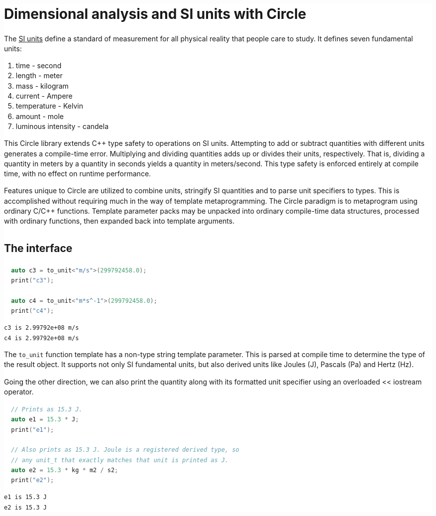# Dimensional analysis and SI units with Circle

The [SI units](https://en.wikipedia.org/wiki/International_System_of_Units) define a standard of measurement for all physical reality that people care to study. It defines seven fundamental units:

1. time - second
1. length - meter
1. mass - kilogram
1. current - Ampere
1. temperature - Kelvin
1. amount - mole
1. luminous intensity - candela

This Circle library extends C++ type safety to operations on SI units. Attempting to add or subtract quantities with different units generates a compile-time error. Multiplying and dividing quantities adds up or divides their units, respectively. That is, dividing a quantity in meters by a quantity in seconds yields a quantity in meters/second. This type safety is enforced entirely at compile time, with no effect on runtime performance. 

Features unique to Circle are utilized to combine units, stringify SI quantities and to parse unit specifiers to types. This is accomplished without requiring much in the way of template metaprogramming. The Circle paradigm is to metaprogram using ordinary C/C++ functions. Template parameter packs may be unpacked into ordinary compile-time data structures, processed with ordinary functions, then expanded back into template arguments.

## The interface

```cpp
  auto c3 = to_unit<"m/s">(299792458.0); 
  print("c3");

  auto c4 = to_unit<"m*s^-1">(299792458.0); 
  print("c4");
```
```
c3 is 2.99792e+08 m/s
c4 is 2.99792e+08 m/s
```

The `to_unit` function template has a non-type string template parameter. This is parsed at compile time to determine the type of the result object. It supports not only SI fundamental units, but also derived units like Joules (J), Pascals (Pa) and Hertz (Hz).

Going the other direction, we can also print the quantity along with its formatted unit specifier using an overloaded << iostream operator. 

```cpp
  // Prints as 15.3 J.
  auto e1 = 15.3 * J;
  print("e1");

  // Also prints as 15.3 J. Joule is a registered derived type, so
  // any unit_t that exactly matches that unit is printed as J.
  auto e2 = 15.3 * kg * m2 / s2;
  print("e2");
```
```
e1 is 15.3 J
e2 is 15.3 J
```
